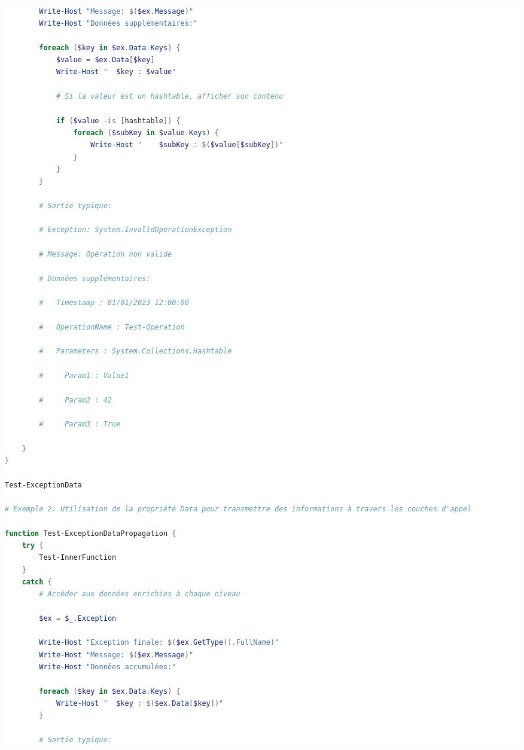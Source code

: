 ```powershell
        Write-Host "Message: $($ex.Message)"
        Write-Host "Données supplémentaires:"

        foreach ($key in $ex.Data.Keys) {
            $value = $ex.Data[$key]
            Write-Host "  $key : $value"

            # Si la valeur est un hashtable, afficher son contenu

            if ($value -is [hashtable]) {
                foreach ($subKey in $value.Keys) {
                    Write-Host "    $subKey : $($value[$subKey])"
                }
            }
        }

        # Sortie typique:

        # Exception: System.InvalidOperationException

        # Message: Opération non valide

        # Données supplémentaires:

        #   Timestamp : 01/01/2023 12:00:00

        #   OperationName : Test-Operation

        #   Parameters : System.Collections.Hashtable

        #     Param1 : Value1

        #     Param2 : 42

        #     Param3 : True

    }
}

Test-ExceptionData

# Exemple 2: Utilisation de la propriété Data pour transmettre des informations à travers les couches d'appel

function Test-ExceptionDataPropagation {
    try {
        Test-InnerFunction
    }
    catch {
        # Accéder aux données enrichies à chaque niveau

        $ex = $_.Exception

        Write-Host "Exception finale: $($ex.GetType().FullName)"
        Write-Host "Message: $($ex.Message)"
        Write-Host "Données accumulées:"

        foreach ($key in $ex.Data.Keys) {
            Write-Host "  $key : $($ex.Data[$key])"
        }

        # Sortie typique:

```
